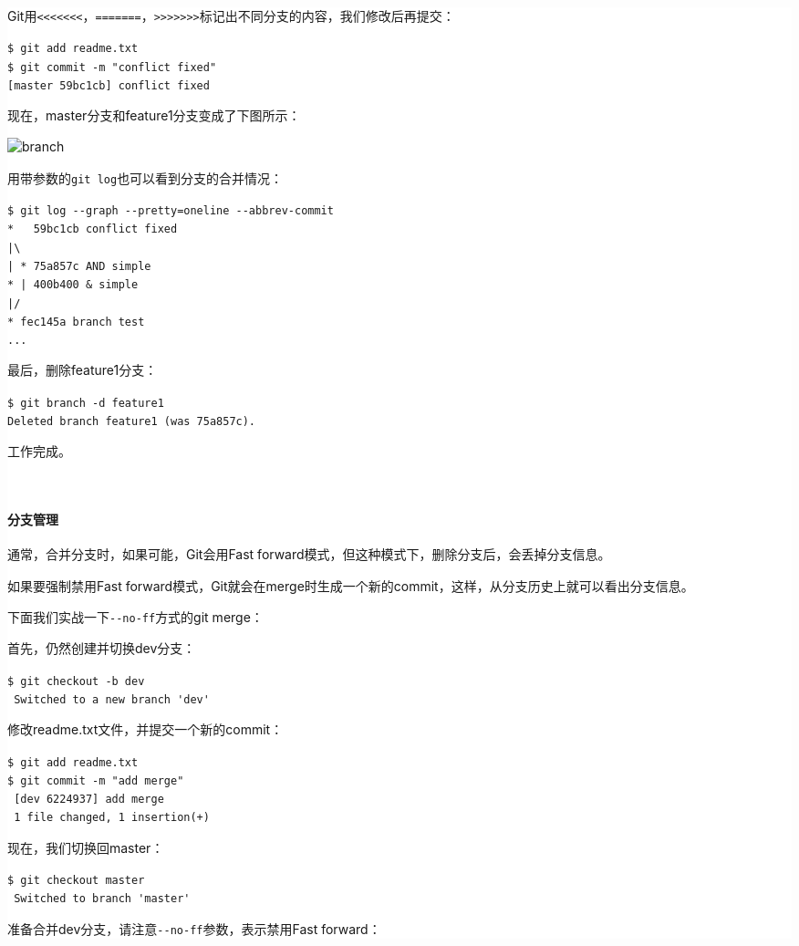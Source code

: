 Git用``<<<<<<<``，``=======``，``>>>>>>>``标记出不同分支的内容，我们修改后再提交：

	$ git add readme.txt
	$ git commit -m "conflict fixed"
	[master 59bc1cb] conflict fixed

现在，master分支和feature1分支变成了下图所示：

![branch]({{"/css/pics/git/branch8.png"}})

用带参数的`git log`也可以看到分支的合并情况：

	$ git log --graph --pretty=oneline --abbrev-commit
	*   59bc1cb conflict fixed
	|\
	| * 75a857c AND simple
	* | 400b400 & simple
	|/
	* fec145a branch test
	...

最后，删除feature1分支：

	$ git branch -d feature1
	Deleted branch feature1 (was 75a857c).

工作完成。

<br />

#### 分支管理

通常，合并分支时，如果可能，Git会用Fast forward模式，但这种模式下，删除分支后，会丢掉分支信息。

如果要强制禁用Fast forward模式，Git就会在merge时生成一个新的commit，这样，从分支历史上就可以看出分支信息。

下面我们实战一下``--no-ff``方式的git merge：

首先，仍然创建并切换dev分支：

	$ git checkout -b dev
	 Switched to a new branch 'dev'

修改readme.txt文件，并提交一个新的commit：

	$ git add readme.txt
	$ git commit -m "add merge"
	 [dev 6224937] add merge
	 1 file changed, 1 insertion(+)

现在，我们切换回master：

	$ git checkout master
	 Switched to branch 'master'

准备合并dev分支，请注意``--no-ff``参数，表示禁用Fast forward：
